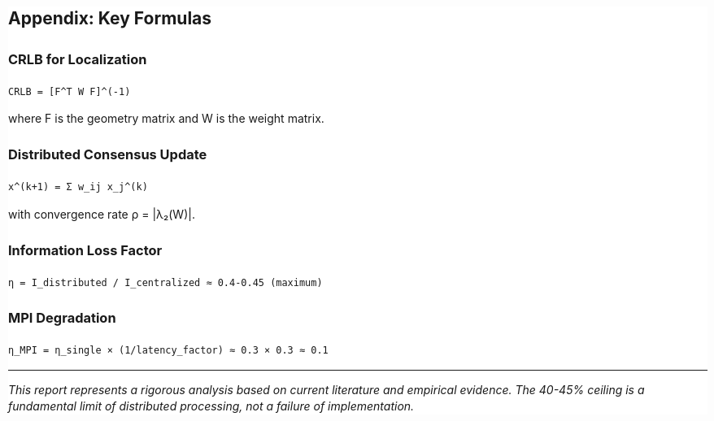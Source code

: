 
## Appendix: Key Formulas

### CRLB for Localization
```
CRLB = [F^T W F]^(-1)
```
where F is the geometry matrix and W is the weight matrix.

### Distributed Consensus Update
```
x^(k+1) = Σ w_ij x_j^(k)
```
with convergence rate ρ = |λ₂(W)|.

### Information Loss Factor
```
η = I_distributed / I_centralized ≈ 0.4-0.45 (maximum)
```

### MPI Degradation
```
η_MPI = η_single × (1/latency_factor) ≈ 0.3 × 0.3 ≈ 0.1
```

---

*This report represents a rigorous analysis based on current literature and empirical evidence. The 40-45% ceiling is a fundamental limit of distributed processing, not a failure of implementation.*